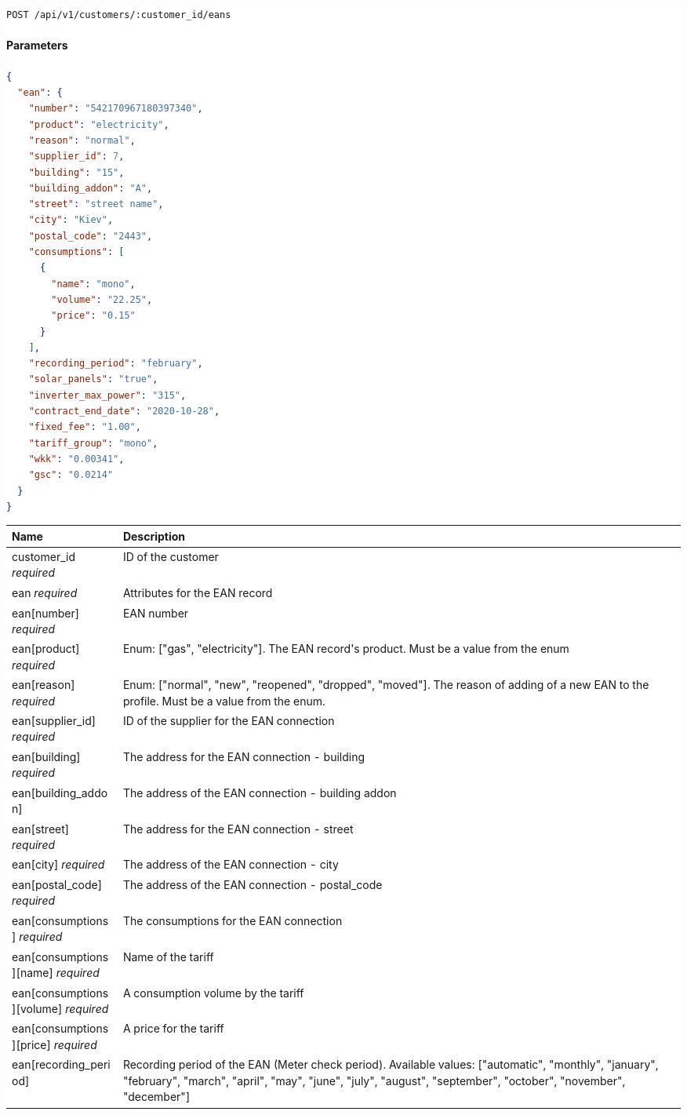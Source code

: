 `POST /api/v1/customers/:customer_id/eans`

#### Parameters


```json
{
  "ean": {
    "number": "542170967180397340",
    "product": "electricity",
    "reason": "normal",
    "supplier_id": 7,
    "building": "15",
    "building_addon": "A",
    "street": "street name",
    "city": "Kiev",
    "postal_code": "2443",
    "consumptions": [
      {
        "name": "mono",
        "volume": "22.25",
        "price": "0.15"
      }
    ],
    "recording_period": "february",
    "solar_panels": "true",
    "inverter_max_power": "315",
    "contract_end_date": "2020-10-28",
    "fixed_fee": "1.00",
    "tariff_group": "mono",
    "wkk": "0.00341",
    "gsc": "0.0214"
  }
}
```


| Name | Description |
|:-----|:------------|
| customer_id *required* | ID of the customer |
| ean *required* | Attributes for the EAN record |
| ean[number] *required* | EAN number |
| ean[product] *required* | Enum: ["gas", "electricity"]. The EAN record's product. Must be a value from the enum |
| ean[reason] *required* | Enum: ["normal", "new", "reopened", "dropped", "moved"]. The reason of adding of a new EAN to the profile. Must be a value from the enum. |
| ean[supplier_id] *required* | ID of the supplier for the EAN connection |
| ean[building] *required* | The address for the EAN connection - building |
| ean[building_addon]  | The address of the EAN connection - building addon |
| ean[street] *required* | The address for the EAN connection - street |
| ean[city] *required* | The address of the EAN connection - city |
| ean[postal_code] *required* | The address of the EAN connection - postal_code |
| ean[consumptions] *required* | The consumptions for the EAN connection |
| ean[consumptions][name] *required* | Name of the tariff |
| ean[consumptions][volume] *required* | A consumption volume by the tariff |
| ean[consumptions][price] *required* | A price for the tariff |
| ean[recording_period]  | Recording period of the EAN (Meter check period). Available values: ["automatic", "monthly", "january", "february", "march", "april", "may", "june", "july", "august", "september", "october", "november", "december"] |